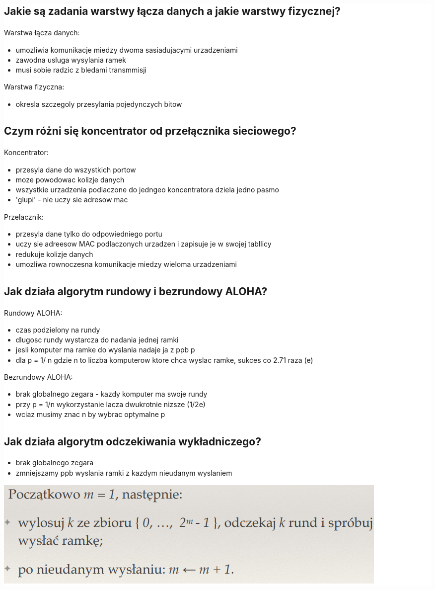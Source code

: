## Jakie są zadania warstwy łącza danych a jakie warstwy fizycznej?

Warstwa łącza danych:
- umozliwia komunikacje miedzy dwoma sasiadujacymi urzadzeniami
- zawodna usluga wysylania ramek
- musi sobie radzic z bledami transmmisji


Warstwa fizyczna:
- okresla szczegoly przesylania pojedynczych bitow

## Czym różni się koncentrator od przełącznika sieciowego?

Koncentrator:
- przesyla dane do wszystkich portow
- moze powodowac kolizje danych
- wszystkie urzadzenia podlaczone do jedngeo koncentratora dziela jedno pasmo
- 'glupi' - nie uczy sie adresow mac

Przelacznik:
- przesyla dane tylko do odpowiedniego  portu
- uczy sie adreesow MAC podlaczonych urzadzen i zapisuje je w swojej tabllicy
- redukuje kolizje danych
- umozliwa rownoczesna komunikacje miedzy wieloma urzadzeniami


## Jak działa algorytm rundowy i bezrundowy ALOHA?

Rundowy ALOHA:
- czas podzielony na rundy
- dlugosc rundy wystarcza do nadania jednej ramki
- jesli komputer ma ramke do wyslania nadaje ja z ppb p
- dla p = 1/ n gdzie n to liczba komputerow ktore chca wyslac ramke, sukces co 2.71 raza (e)


Bezrundowy ALOHA:
- brak globalnego zegara - kazdy komputer ma swoje rundy
- przy p = 1/n wykorzystanie lacza dwukrotnie nizsze (1/2e)
- wciaz musimy znac n by wybrac optymalne p


## Jak działa algorytm odczekiwania wykładniczego?

- brak globalnego zegara
- zmniejszamy ppb wyslania ramki z kazdym nieudanym wyslaniem

![alt text](image-4.png)
